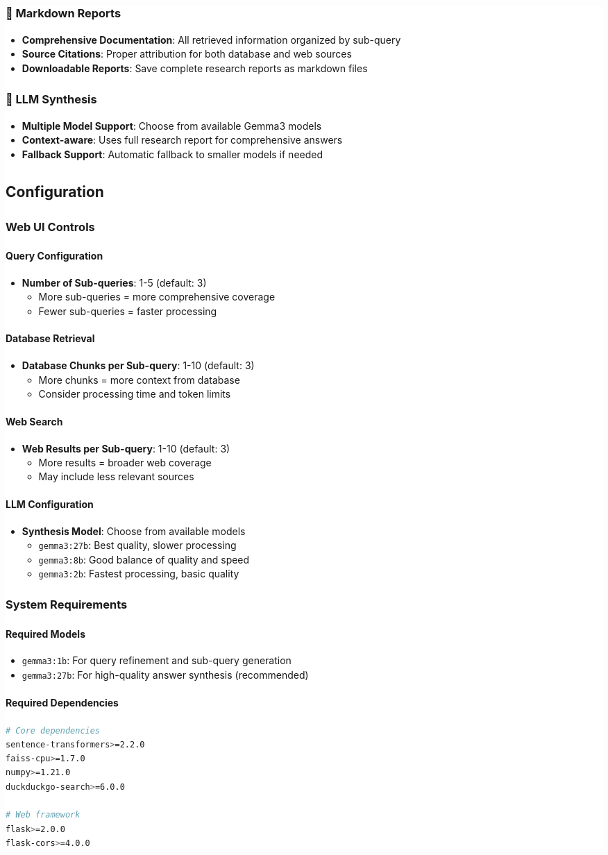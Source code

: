 ### 📄 Markdown Reports
- **Comprehensive Documentation**: All retrieved information organized by sub-query
- **Source Citations**: Proper attribution for both database and web sources
- **Downloadable Reports**: Save complete research reports as markdown files

### 🤖 LLM Synthesis
- **Multiple Model Support**: Choose from available Gemma3 models
- **Context-aware**: Uses full research report for comprehensive answers
- **Fallback Support**: Automatic fallback to smaller models if needed

## Configuration

### Web UI Controls

#### Query Configuration
- **Number of Sub-queries**: 1-5 (default: 3)
  - More sub-queries = more comprehensive coverage
  - Fewer sub-queries = faster processing

#### Database Retrieval
- **Database Chunks per Sub-query**: 1-10 (default: 3)
  - More chunks = more context from database
  - Consider processing time and token limits

#### Web Search
- **Web Results per Sub-query**: 1-10 (default: 3)
  - More results = broader web coverage
  - May include less relevant sources

#### LLM Configuration
- **Synthesis Model**: Choose from available models
  - `gemma3:27b`: Best quality, slower processing
  - `gemma3:8b`: Good balance of quality and speed
  - `gemma3:2b`: Fastest processing, basic quality

### System Requirements

#### Required Models
- `gemma3:1b`: For query refinement and sub-query generation
- `gemma3:27b`: For high-quality answer synthesis (recommended)

#### Required Dependencies
```bash
# Core dependencies
sentence-transformers>=2.2.0
faiss-cpu>=1.7.0
numpy>=1.21.0
duckduckgo-search>=6.0.0

# Web framework
flask>=2.0.0
flask-cors>=4.0.0
```
